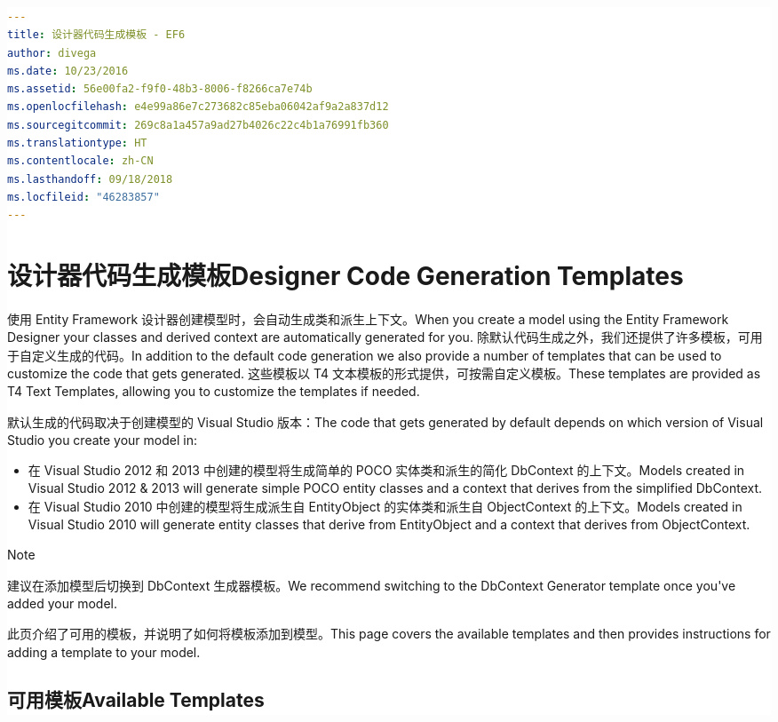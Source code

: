 ```yaml
---
title: 设计器代码生成模板 - EF6
author: divega
ms.date: 10/23/2016
ms.assetid: 56e00fa2-f9f0-48b3-8006-f8266ca7e74b
ms.openlocfilehash: e4e99a86e7c273682c85eba06042af9a2a837d12
ms.sourcegitcommit: 269c8a1a457a9ad27b4026c22c4b1a76991fb360
ms.translationtype: HT
ms.contentlocale: zh-CN
ms.lasthandoff: 09/18/2018
ms.locfileid: "46283857"
---
```

# <a name="designer-code-generation-templates"></a><span data-ttu-id="e5c4a-102">设计器代码生成模板</span><span class="sxs-lookup"><span data-stu-id="e5c4a-102">Designer Code Generation Templates</span></span>
<span data-ttu-id="e5c4a-103">使用 Entity Framework 设计器创建模型时，会自动生成类和派生上下文。</span><span class="sxs-lookup"><span data-stu-id="e5c4a-103">When you create a model using the Entity Framework Designer your classes and derived context are automatically generated for you.</span></span> <span data-ttu-id="e5c4a-104">除默认代码生成之外，我们还提供了许多模板，可用于自定义生成的代码。</span><span class="sxs-lookup"><span data-stu-id="e5c4a-104">In addition to the default code generation we also provide a number of templates that can be used to customize the code that gets generated.</span></span> <span data-ttu-id="e5c4a-105">这些模板以 T4 文本模板的形式提供，可按需自定义模板。</span><span class="sxs-lookup"><span data-stu-id="e5c4a-105">These templates are provided as T4 Text Templates, allowing you to customize the templates if needed.</span></span>

<span data-ttu-id="e5c4a-106">默认生成的代码取决于创建模型的 Visual Studio 版本：</span><span class="sxs-lookup"><span data-stu-id="e5c4a-106">The code that gets generated by default depends on which version of Visual Studio you create your model in:</span></span>

-   <span data-ttu-id="e5c4a-107">在 Visual Studio 2012 和 2013 中创建的模型将生成简单的 POCO 实体类和派生的简化 DbContext 的上下文。</span><span class="sxs-lookup"><span data-stu-id="e5c4a-107">Models created in Visual Studio 2012 & 2013 will generate simple POCO entity classes and a context that derives from the simplified DbContext.</span></span>
-   <span data-ttu-id="e5c4a-108">在 Visual Studio 2010 中创建的模型将生成派生自 EntityObject 的实体类和派生自 ObjectContext 的上下文。</span><span class="sxs-lookup"><span data-stu-id="e5c4a-108">Models created in Visual Studio 2010 will generate entity classes that derive from EntityObject and a context that derives from ObjectContext.</span></span>
  > [!NOTE]    
  > <span data-ttu-id="e5c4a-109">建议在添加模型后切换到 DbContext 生成器模板。</span><span class="sxs-lookup"><span data-stu-id="e5c4a-109">We recommend switching to the DbContext Generator template once you've added your model.</span></span>

<span data-ttu-id="e5c4a-110">此页介绍了可用的模板，并说明了如何将模板添加到模型。</span><span class="sxs-lookup"><span data-stu-id="e5c4a-110">This page covers the available templates and then provides instructions for adding a template to your model.</span></span>

## <a name="available-templates"></a><span data-ttu-id="e5c4a-111">可用模板</span><span class="sxs-lookup"><span data-stu-id="e5c4a-111">Available Templates</span></span>
